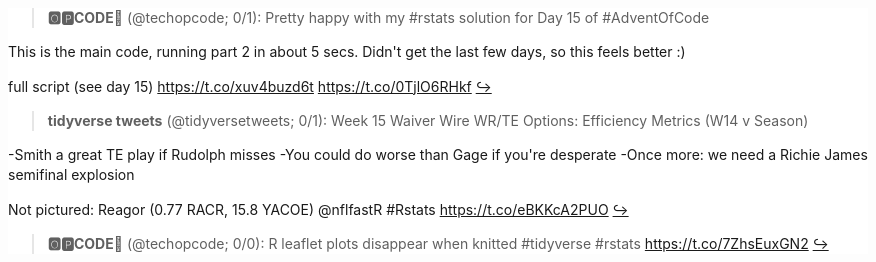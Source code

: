 

> **🅾️🅿️CODE💢** (@techopcode; 0/1): Pretty happy with my #rstats solution for Day 15 of #AdventOfCode 
>
This is the main code, running part 2 in about 5 secs. Didn't get the last few days, so this feels better :) 
>
full script (see day 15) https://t.co/xuv4buzd6t https://t.co/0TjlO6RHkf  [&#8618;](https://twitter.com/dataandme/status/1339044277108740096)




> **tidyverse tweets** (@tidyversetweets; 0/1): Week 15 Waiver Wire WR/TE Options: Efficiency Metrics (W14 v Season)
>
-Smith a great TE play if Rudolph misses
-You could do worse than Gage if you're desperate
-Once more: we need a Richie James semifinal explosion
>
Not pictured: Reagor (0.77 RACR, 15.8 YACOE)
@nflfastR #Rstats https://t.co/eBKKcA2PUO  [&#8618;](https://twitter.com/dataandme/status/1339024511925186563)




> **🅾️🅿️CODE💢** (@techopcode; 0/0): R leaflet plots disappear when knitted #tidyverse #rstats https://t.co/7ZhsEuxGN2  [&#8618;](https://twitter.com/dataandme/status/1339014970722426880)




